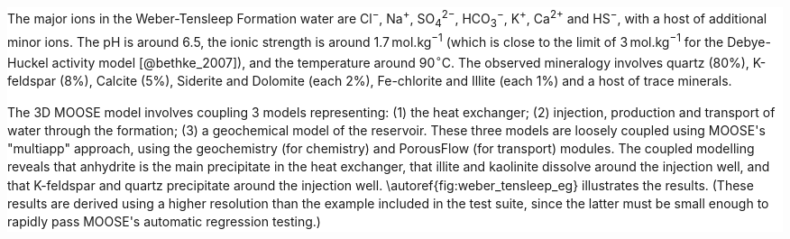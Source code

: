 The major ions in the Weber-Tensleep Formation water are Cl$^{-}$, Na$^{+}$, SO$_{4}^{2-}$, HCO$_{3}^{-}$, K$^{+}$, Ca$^{2+}$ and HS$^{-}$, with a host of additional minor ions.  The pH is around 6.5, the ionic strength is around 1.7$\,$mol.kg$^{-1}$ (which is close to the limit of 3$\,$mol.kg$^{-1}$ for the Debye-Huckel activity model [@bethke_2007]), and the temperature around 90$^{\circ}$C.  The observed mineralogy involves quartz (80\%), K-feldspar (8\%), Calcite (5\%), Siderite and Dolomite (each 2\%), Fe-chlorite and Illite (each 1\%) and a host of trace minerals.

The 3D MOOSE model involves coupling 3 models representing: (1) the heat exchanger; (2) injection, production and transport of water through the formation; (3) a geochemical model of the reservoir.  These three models are loosely coupled using MOOSE's "multiapp" approach, using the geochemistry (for chemistry) and PorousFlow (for transport) modules.  The coupled modelling reveals that anhydrite is the main precipitate in the heat exchanger, that illite and kaolinite dissolve around the injection well, and that K-feldspar and quartz precipitate around the injection well.  \autoref{fig:weber_tensleep_eg} illustrates the results.  (These results are derived using a higher resolution than the example included in the test suite, since the latter must be small enough to rapidly pass MOOSE's automatic regression testing.)
